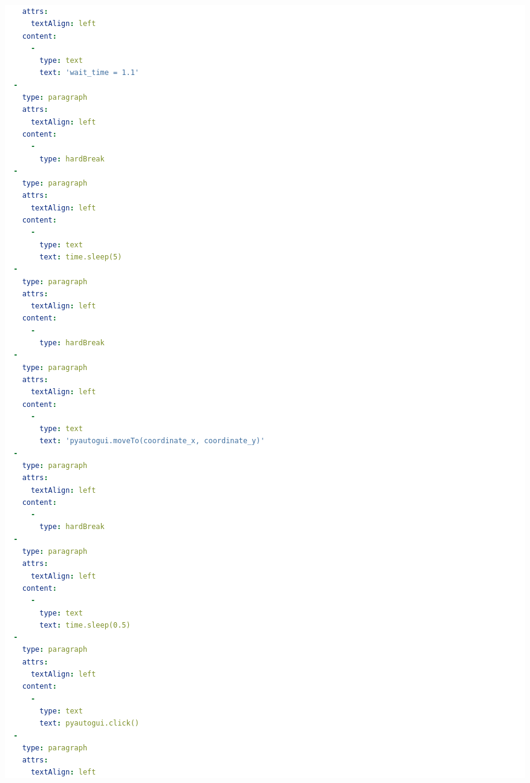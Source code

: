 ```yaml
    attrs:
      textAlign: left
    content:
      -
        type: text
        text: 'wait_time = 1.1'
  -
    type: paragraph
    attrs:
      textAlign: left
    content:
      -
        type: hardBreak
  -
    type: paragraph
    attrs:
      textAlign: left
    content:
      -
        type: text
        text: time.sleep(5)
  -
    type: paragraph
    attrs:
      textAlign: left
    content:
      -
        type: hardBreak
  -
    type: paragraph
    attrs:
      textAlign: left
    content:
      -
        type: text
        text: 'pyautogui.moveTo(coordinate_x, coordinate_y)'
  -
    type: paragraph
    attrs:
      textAlign: left
    content:
      -
        type: hardBreak
  -
    type: paragraph
    attrs:
      textAlign: left
    content:
      -
        type: text
        text: time.sleep(0.5)
  -
    type: paragraph
    attrs:
      textAlign: left
    content:
      -
        type: text
        text: pyautogui.click()
  -
    type: paragraph
    attrs:
      textAlign: left
```
